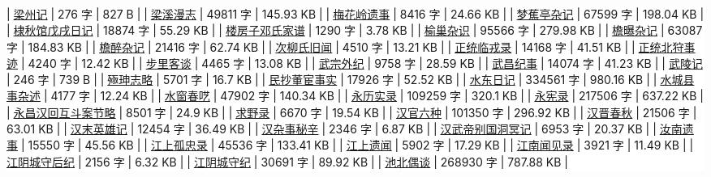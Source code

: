 | [梁州记](史藏/志存记录/梁州记.md) | 276 字 | 827 B |
| [梁溪漫志](史藏/志存记录/梁溪漫志.md) | 49811 字 | 145.93 KB |
| [梅花岭遗事](史藏/志存记录/梅花岭遗事.md) | 8416 字 | 24.66 KB |
| [梦蕉亭杂记](史藏/志存记录/梦蕉亭杂记.md) | 67599 字 | 198.04 KB |
| [棣秋馆戊戌日记](史藏/志存记录/棣秋馆戊戌日记.md) | 18874 字 | 55.29 KB |
| [楼房子邓氏家谱](史藏/志存记录/楼房子邓氏家谱.md) | 1290 字 | 3.78 KB |
| [榆巢杂识](史藏/志存记录/榆巢杂识.md) | 95566 字 | 279.98 KB |
| [檐曝杂记](史藏/志存记录/檐曝杂记.md) | 63087 字 | 184.83 KB |
| [檐醉杂记](史藏/志存记录/檐醉杂记.md) | 21416 字 | 62.74 KB |
| [次柳氏旧闻](史藏/志存记录/次柳氏旧闻.md) | 4510 字 | 13.21 KB |
| [正统临戎录](史藏/志存记录/正统临戎录.md) | 14168 字 | 41.51 KB |
| [正统北狩事迹](史藏/志存记录/正统北狩事迹.md) | 4240 字 | 12.42 KB |
| [步里客谈](史藏/志存记录/步里客谈.md) | 4465 字 | 13.08 KB |
| [武宗外纪](史藏/志存记录/武宗外纪.md) | 9758 字 | 28.59 KB |
| [武昌纪事](史藏/志存记录/武昌纪事.md) | 14074 字 | 41.23 KB |
| [武陵记](史藏/志存记录/武陵记.md) | 246 字 | 739 B |
| [殛珅志略](史藏/志存记录/殛珅志略.md) | 5701 字 | 16.7 KB |
| [民抄董宦事实](史藏/志存记录/民抄董宦事实.md) | 17926 字 | 52.52 KB |
| [水东日记](史藏/志存记录/水东日记.md) | 334561 字 | 980.16 KB |
| [水城县事杂述](史藏/志存记录/水城县事杂述.md) | 4177 字 | 12.24 KB |
| [水窗春呓](史藏/志存记录/水窗春呓.md) | 47902 字 | 140.34 KB |
| [永历实录](史藏/志存记录/永历实录.md) | 109259 字 | 320.1 KB |
| [永宪录](史藏/志存记录/永宪录.md) | 217506 字 | 637.22 KB |
| [永昌汉回互斗案节略](史藏/志存记录/永昌汉回互斗案节略.md) | 8501 字 | 24.9 KB |
| [求野录](史藏/志存记录/求野录.md) | 6670 字 | 19.54 KB |
| [汉官六种](史藏/志存记录/汉官六种.md) | 101350 字 | 296.92 KB |
| [汉晋春秋](史藏/志存记录/汉晋春秋.md) | 21506 字 | 63.01 KB |
| [汉末英雄记](史藏/志存记录/汉末英雄记.md) | 12454 字 | 36.49 KB |
| [汉杂事秘辛](史藏/志存记录/汉杂事秘辛.md) | 2346 字 | 6.87 KB |
| [汉武帝别国洞冥记](史藏/志存记录/汉武帝别国洞冥记.md) | 6953 字 | 20.37 KB |
| [汝南遗事](史藏/志存记录/汝南遗事.md) | 15550 字 | 45.56 KB |
| [江上孤忠录](史藏/志存记录/江上孤忠录.md) | 45536 字 | 133.41 KB |
| [江上遗闻](史藏/志存记录/江上遗闻.md) | 5902 字 | 17.29 KB |
| [江南闻见录](史藏/志存记录/江南闻见录.md) | 3921 字 | 11.49 KB |
| [江阴城守后纪](史藏/志存记录/江阴城守后纪.md) | 2156 字 | 6.32 KB |
| [江阴城守纪](史藏/志存记录/江阴城守纪.md) | 30691 字 | 89.92 KB |
| [池北偶谈](史藏/志存记录/池北偶谈.md) | 268930 字 | 787.88 KB |